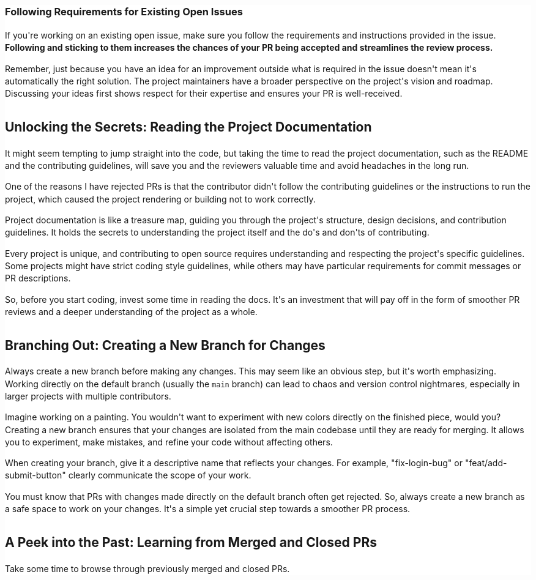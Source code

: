 ### Following Requirements for Existing Open Issues

If you're working on an existing open issue, make sure you follow the requirements and instructions provided in the issue. **Following and sticking to them increases the chances of your PR being accepted and streamlines the review process.**

Remember, just because you have an idea for an improvement outside what is required in the issue doesn't mean it's automatically the right solution. The project maintainers have a broader perspective on the project's vision and roadmap. Discussing your ideas first shows respect for their expertise and ensures your PR is well-received.

## Unlocking the Secrets: Reading the Project Documentation

It might seem tempting to jump straight into the code, but taking the time to read the project documentation, such as the README and the contributing guidelines, will save you and the reviewers valuable time and avoid headaches in the long run.

One of the reasons I have rejected PRs is that the contributor didn't follow the contributing guidelines or the instructions to run the project, which caused the project rendering or building not to work correctly.

Project documentation is like a treasure map, guiding you through the project's structure, design decisions, and contribution guidelines. It holds the secrets to understanding the project itself and the do's and don'ts of contributing.

Every project is unique, and contributing to open source requires understanding and respecting the project's specific guidelines. Some projects might have strict coding style guidelines, while others may have particular requirements for commit messages or PR descriptions.

So, before you start coding, invest some time in reading the docs. It's an investment that will pay off in the form of smoother PR reviews and a deeper understanding of the project as a whole.

## Branching Out: Creating a New Branch for Changes

Always create a new branch before making any changes. This may seem like an obvious step, but it's worth emphasizing. Working directly on the default branch (usually the `main` branch) can lead to chaos and version control nightmares, especially in larger projects with multiple contributors.

Imagine working on a painting. You wouldn't want to experiment with new colors directly on the finished piece, would you? Creating a new branch ensures that your changes are isolated from the main codebase until they are ready for merging. It allows you to experiment, make mistakes, and refine your code without affecting others.

When creating your branch, give it a descriptive name that reflects your changes. For example, "fix-login-bug" or "feat/add-submit-button" clearly communicate the scope of your work.

You must know that PRs with changes made directly on the default branch often get rejected. So, always create a new branch as a safe space to work on your changes. It's a simple yet crucial step towards a smoother PR process.

## A Peek into the Past: Learning from Merged and Closed PRs

Take some time to browse through previously merged and closed PRs.
